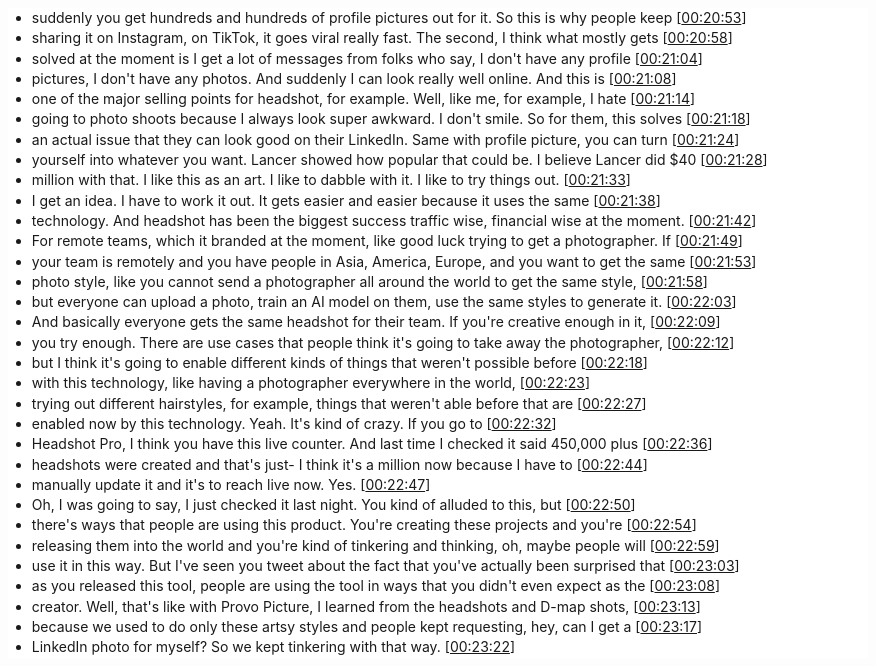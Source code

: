 *  suddenly you get hundreds and hundreds of profile pictures out for it. So this is why people keep [[00:20:53](https://www.youtube.com/watch?v=SVfNMuM29bU&t=1253.76s)]
*  sharing it on Instagram, on TikTok, it goes viral really fast. The second, I think what mostly gets [[00:20:58](https://www.youtube.com/watch?v=SVfNMuM29bU&t=1258.0s)]
*  solved at the moment is I get a lot of messages from folks who say, I don't have any profile [[00:21:04](https://www.youtube.com/watch?v=SVfNMuM29bU&t=1264.08s)]
*  pictures, I don't have any photos. And suddenly I can look really well online. And this is [[00:21:08](https://www.youtube.com/watch?v=SVfNMuM29bU&t=1268.48s)]
*  one of the major selling points for headshot, for example. Well, like me, for example, I hate [[00:21:14](https://www.youtube.com/watch?v=SVfNMuM29bU&t=1274.0s)]
*  going to photo shoots because I always look super awkward. I don't smile. So for them, this solves [[00:21:18](https://www.youtube.com/watch?v=SVfNMuM29bU&t=1278.32s)]
*  an actual issue that they can look good on their LinkedIn. Same with profile picture, you can turn [[00:21:24](https://www.youtube.com/watch?v=SVfNMuM29bU&t=1284.48s)]
*  yourself into whatever you want. Lancer showed how popular that could be. I believe Lancer did $40 [[00:21:28](https://www.youtube.com/watch?v=SVfNMuM29bU&t=1288.88s)]
*  million with that. I like this as an art. I like to dabble with it. I like to try things out. [[00:21:33](https://www.youtube.com/watch?v=SVfNMuM29bU&t=1293.6s)]
*  I get an idea. I have to work it out. It gets easier and easier because it uses the same [[00:21:38](https://www.youtube.com/watch?v=SVfNMuM29bU&t=1298.8s)]
*  technology. And headshot has been the biggest success traffic wise, financial wise at the moment. [[00:21:42](https://www.youtube.com/watch?v=SVfNMuM29bU&t=1302.9599999999998s)]
*  For remote teams, which it branded at the moment, like good luck trying to get a photographer. If [[00:21:49](https://www.youtube.com/watch?v=SVfNMuM29bU&t=1309.04s)]
*  your team is remotely and you have people in Asia, America, Europe, and you want to get the same [[00:21:53](https://www.youtube.com/watch?v=SVfNMuM29bU&t=1313.6799999999998s)]
*  photo style, like you cannot send a photographer all around the world to get the same style, [[00:21:58](https://www.youtube.com/watch?v=SVfNMuM29bU&t=1318.16s)]
*  but everyone can upload a photo, train an AI model on them, use the same styles to generate it. [[00:22:03](https://www.youtube.com/watch?v=SVfNMuM29bU&t=1323.6000000000001s)]
*  And basically everyone gets the same headshot for their team. If you're creative enough in it, [[00:22:09](https://www.youtube.com/watch?v=SVfNMuM29bU&t=1329.0400000000002s)]
*  you try enough. There are use cases that people think it's going to take away the photographer, [[00:22:12](https://www.youtube.com/watch?v=SVfNMuM29bU&t=1332.88s)]
*  but I think it's going to enable different kinds of things that weren't possible before [[00:22:18](https://www.youtube.com/watch?v=SVfNMuM29bU&t=1338.24s)]
*  with this technology, like having a photographer everywhere in the world, [[00:22:23](https://www.youtube.com/watch?v=SVfNMuM29bU&t=1343.2s)]
*  trying out different hairstyles, for example, things that weren't able before that are [[00:22:27](https://www.youtube.com/watch?v=SVfNMuM29bU&t=1347.2s)]
*  enabled now by this technology. Yeah. It's kind of crazy. If you go to [[00:22:32](https://www.youtube.com/watch?v=SVfNMuM29bU&t=1352.16s)]
*  Headshot Pro, I think you have this live counter. And last time I checked it said 450,000 plus [[00:22:36](https://www.youtube.com/watch?v=SVfNMuM29bU&t=1356.4s)]
*  headshots were created and that's just- I think it's a million now because I have to [[00:22:44](https://www.youtube.com/watch?v=SVfNMuM29bU&t=1364.24s)]
*  manually update it and it's to reach live now. Yes. [[00:22:47](https://www.youtube.com/watch?v=SVfNMuM29bU&t=1367.92s)]
*  Oh, I was going to say, I just checked it last night. You kind of alluded to this, but [[00:22:50](https://www.youtube.com/watch?v=SVfNMuM29bU&t=1370.24s)]
*  there's ways that people are using this product. You're creating these projects and you're [[00:22:54](https://www.youtube.com/watch?v=SVfNMuM29bU&t=1374.24s)]
*  releasing them into the world and you're kind of tinkering and thinking, oh, maybe people will [[00:22:59](https://www.youtube.com/watch?v=SVfNMuM29bU&t=1379.1200000000001s)]
*  use it in this way. But I've seen you tweet about the fact that you've actually been surprised that [[00:23:03](https://www.youtube.com/watch?v=SVfNMuM29bU&t=1383.52s)]
*  as you released this tool, people are using the tool in ways that you didn't even expect as the [[00:23:08](https://www.youtube.com/watch?v=SVfNMuM29bU&t=1388.0s)]
*  creator. Well, that's like with Provo Picture, I learned from the headshots and D-map shots, [[00:23:13](https://www.youtube.com/watch?v=SVfNMuM29bU&t=1393.1200000000001s)]
*  because we used to do only these artsy styles and people kept requesting, hey, can I get a [[00:23:17](https://www.youtube.com/watch?v=SVfNMuM29bU&t=1397.6s)]
*  LinkedIn photo for myself? So we kept tinkering with that way. [[00:23:22](https://www.youtube.com/watch?v=SVfNMuM29bU&t=1402.88s)]